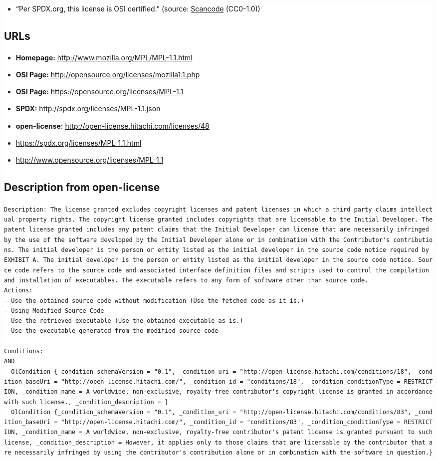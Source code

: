 -   “Per SPDX.org, this license is OSI certified.” (source:
    [Scancode](https://github.com/nexB/scancode-toolkit/blob/develop/src/licensedcode/data/licenses/mpl-1.1.yml "Scancode")
    (CC0-1.0))

URLs
----

-   **Homepage:** http://www.mozilla.org/MPL/MPL-1.1.html

-   **OSI Page:** http://opensource.org/licenses/mozilla1.1.php

-   **OSI Page:** https://opensource.org/licenses/MPL-1.1

-   **SPDX:** http://spdx.org/licenses/MPL-1.1.json

-   **open-license:** http://open-license.hitachi.com/licenses/48

-   https://spdx.org/licenses/MPL-1.1.html

-   http://www.opensource.org/licenses/MPL-1.1

Description from open-license
-----------------------------

    Description: The license granted excludes copyright licenses and patent licenses in which a third party claims intellectual property rights. The copyright license granted includes copyrights that are licensable to the Initial Developer. The patent license granted includes any patent claims that the Initial Developer can license that are necessarily infringed by the use of the software developed by the Initial Developer alone or in combination with the Contributor's contributions. The initial developer is the person or entity listed as the initial developer in the source code notice required by EXHIBIT A. The initial developer is the person or entity listed as the initial developer in the source code notice. Source code refers to the source code and associated interface definition files and scripts used to control the compilation and installation of executables. The executable refers to any form of software other than source code.
    Actions:
    - Use the obtained source code without modification (Use the fetched code as it is.)
    - Using Modified Source Code
    - Use the retrieved executable (Use the obtained executable as is.)
    - Use the executable generated from the modified source code

    Conditions:
    AND
      OlCondition {_condition_schemaVersion = "0.1", _condition_uri = "http://open-license.hitachi.com/conditions/18", _condition_baseUri = "http://open-license.hitachi.com/", _condition_id = "conditions/18", _condition_conditionType = RESTRICTION, _condition_name = A worldwide, non-exclusive, royalty-free contributor's copyright license is granted in accordance with such license., _condition_description = }
      OlCondition {_condition_schemaVersion = "0.1", _condition_uri = "http://open-license.hitachi.com/conditions/83", _condition_baseUri = "http://open-license.hitachi.com/", _condition_id = "conditions/83", _condition_conditionType = RESTRICTION, _condition_name = A worldwide, non-exclusive, royalty-free contributor's patent license is granted pursuant to such license, _condition_description = However, it applies only to those claims that are licensable by the contributor that are necessarily infringed by using the contributor's contribution alone or in combination with the software in question.}

